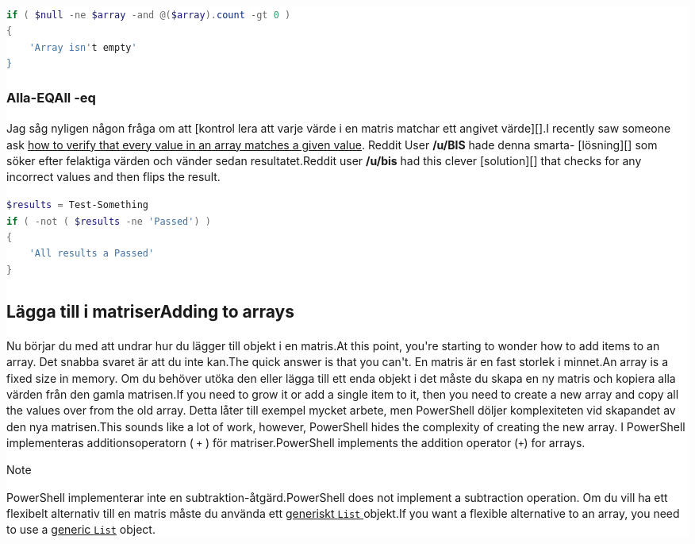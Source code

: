 ```powershell
if ( $null -ne $array -and @($array).count -gt 0 )
{
    'Array isn't empty'
}
```

### <a name="all--eq"></a><span data-ttu-id="f9a55-319">Alla-EQ</span><span class="sxs-lookup"><span data-stu-id="f9a55-319">All -eq</span></span>

<span data-ttu-id="f9a55-320">Jag såg nyligen någon fråga om att [kontrol lera att varje värde i en matris matchar ett angivet värde][].</span><span class="sxs-lookup"><span data-stu-id="f9a55-320">I recently saw someone ask [how to verify that every value in an array matches a given value][].</span></span>
<span data-ttu-id="f9a55-321">Reddit User **/u/BIS** hade denna smarta- [lösning][] som söker efter felaktiga värden och vänder sedan resultatet.</span><span class="sxs-lookup"><span data-stu-id="f9a55-321">Reddit user **/u/bis** had this clever [solution][] that checks for any incorrect values and then flips the result.</span></span>

```powershell
$results = Test-Something
if ( -not ( $results -ne 'Passed') )
{
    'All results a Passed'
}
```

## <a name="adding-to-arrays"></a><span data-ttu-id="f9a55-322">Lägga till i matriser</span><span class="sxs-lookup"><span data-stu-id="f9a55-322">Adding to arrays</span></span>

<span data-ttu-id="f9a55-323">Nu börjar du med att undrar hur du lägger till objekt i en matris.</span><span class="sxs-lookup"><span data-stu-id="f9a55-323">At this point, you're starting to wonder how to add items to an array.</span></span> <span data-ttu-id="f9a55-324">Det snabba svaret är att du inte kan.</span><span class="sxs-lookup"><span data-stu-id="f9a55-324">The quick answer is that you can't.</span></span> <span data-ttu-id="f9a55-325">En matris är en fast storlek i minnet.</span><span class="sxs-lookup"><span data-stu-id="f9a55-325">An array is a fixed size in memory.</span></span> <span data-ttu-id="f9a55-326">Om du behöver utöka den eller lägga till ett enda objekt i det måste du skapa en ny matris och kopiera alla värden från den gamla matrisen.</span><span class="sxs-lookup"><span data-stu-id="f9a55-326">If you need to grow it or add a single item to it, then you need to create a new array and copy all the values over from the old array.</span></span> <span data-ttu-id="f9a55-327">Detta låter till exempel mycket arbete, men PowerShell döljer komplexiteten vid skapandet av den nya matrisen.</span><span class="sxs-lookup"><span data-stu-id="f9a55-327">This sounds like a lot of work, however, PowerShell hides the complexity of creating the new array.</span></span> <span data-ttu-id="f9a55-328">I PowerShell implementeras additionsoperatorn ( `+` ) för matriser.</span><span class="sxs-lookup"><span data-stu-id="f9a55-328">PowerShell implements the addition operator (`+`) for arrays.</span></span>

> [!NOTE]
> <span data-ttu-id="f9a55-329">PowerShell implementerar inte en subtraktion-åtgärd.</span><span class="sxs-lookup"><span data-stu-id="f9a55-329">PowerShell does not implement a subtraction operation.</span></span> <span data-ttu-id="f9a55-330">Om du vill ha ett flexibelt alternativ till en matris måste du använda ett [generiskt `List` ](#generic-list) objekt.</span><span class="sxs-lookup"><span data-stu-id="f9a55-330">If you want a flexible alternative to an array, you need to use a [generic `List`](#generic-list) object.</span></span>


[ursprunglig version]: https://powershellexplained.com/2018-10-15-Powershell-arrays-Everything-you-wanted-to-know/
[original version]: https://powershellexplained.com/2018-10-15-Powershell-arrays-Everything-you-wanted-to-know/
[powershellexplained.com]: https://powershellexplained.com/
[@KevinMarquette]: https://twitter.com/KevinMarquette
[Matriser]: /powershell/module/microsoft.powershell.core/about/about_arrays
[Arrays]: /powershell/module/microsoft.powershell.core/about/about_arrays
[Switch-instruktion]: everything-about-switch.md
[switch statement]: everything-about-switch.md
[hash]: everything-about-hashtable.md
[hashtables]: everything-about-hashtable.md
[Många sätt att använda regex]: https://powershellexplained.com/2017-07-31-Powershell-regex-regular-expression/
[The many ways to use regex]: https://powershellexplained.com/2017-07-31-Powershell-regex-regular-expression/
[så här kontrollerar du att varje värde i en matris matchar ett angivet värde]: https://www.reddit.com/r/PowerShell/comments/9mzo09/if_statement_multiple_variables_but_1_condition
[how to verify that every value in an array matches a given value]: https://www.reddit.com/r/PowerShell/comments/9mzo09/if_statement_multiple_variables_but_1_condition
[lösa]: https://www.reddit.com/r/PowerShell/comments/9mzo09/if_statement_multiple_variables_but_1_condition/e7iizca